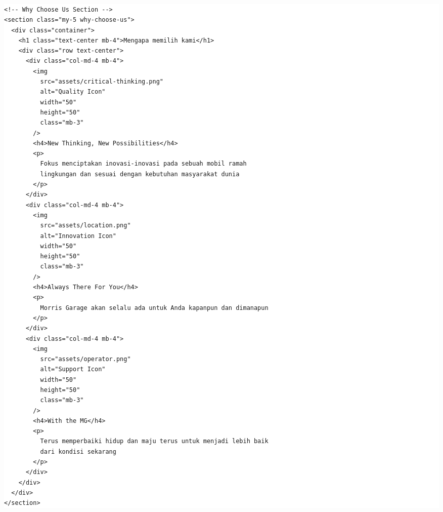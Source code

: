     <!-- Why Choose Us Section -->
    <section class="my-5 why-choose-us">
      <div class="container">
        <h1 class="text-center mb-4">Mengapa memilih kami</h1>
        <div class="row text-center">
          <div class="col-md-4 mb-4">
            <img
              src="assets/critical-thinking.png"
              alt="Quality Icon"
              width="50"
              height="50"
              class="mb-3"
            />
            <h4>New Thinking, New Possibilities</h4>
            <p>
              Fokus menciptakan inovasi-inovasi pada sebuah mobil ramah
              lingkungan dan sesuai dengan kebutuhan masyarakat dunia
            </p>
          </div>
          <div class="col-md-4 mb-4">
            <img
              src="assets/location.png"
              alt="Innovation Icon"
              width="50"
              height="50"
              class="mb-3"
            />
            <h4>Always There For You</h4>
            <p>
              Morris Garage akan selalu ada untuk Anda kapanpun dan dimanapun
            </p>
          </div>
          <div class="col-md-4 mb-4">
            <img
              src="assets/operator.png"
              alt="Support Icon"
              width="50"
              height="50"
              class="mb-3"
            />
            <h4>With the MG</h4>
            <p>
              Terus memperbaiki hidup dan maju terus untuk menjadi lebih baik
              dari kondisi sekarang
            </p>
          </div>
        </div>
      </div>
    </section>
